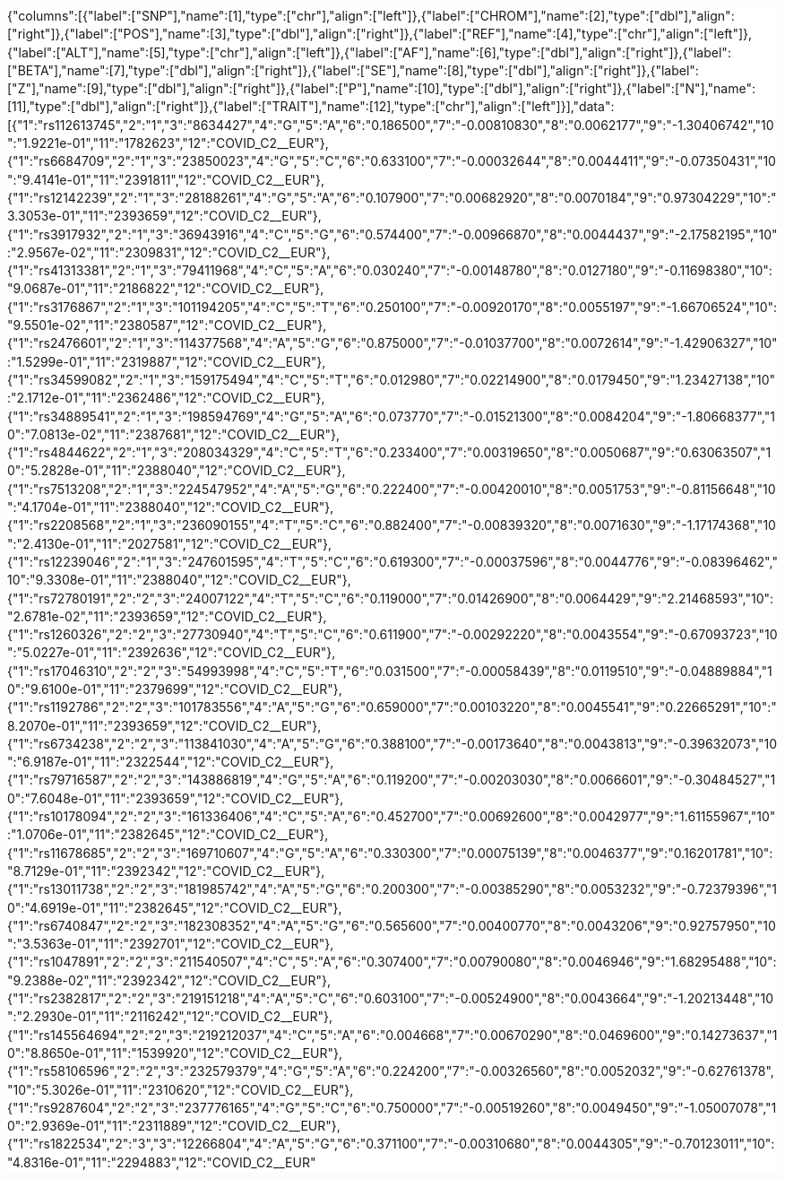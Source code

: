 {"columns":[{"label":["SNP"],"name":[1],"type":["chr"],"align":["left"]},{"label":["CHROM"],"name":[2],"type":["dbl"],"align":["right"]},{"label":["POS"],"name":[3],"type":["dbl"],"align":["right"]},{"label":["REF"],"name":[4],"type":["chr"],"align":["left"]},{"label":["ALT"],"name":[5],"type":["chr"],"align":["left"]},{"label":["AF"],"name":[6],"type":["dbl"],"align":["right"]},{"label":["BETA"],"name":[7],"type":["dbl"],"align":["right"]},{"label":["SE"],"name":[8],"type":["dbl"],"align":["right"]},{"label":["Z"],"name":[9],"type":["dbl"],"align":["right"]},{"label":["P"],"name":[10],"type":["dbl"],"align":["right"]},{"label":["N"],"name":[11],"type":["dbl"],"align":["right"]},{"label":["TRAIT"],"name":[12],"type":["chr"],"align":["left"]}],"data":[{"1":"rs112613745","2":"1","3":"8634427","4":"G","5":"A","6":"0.186500","7":"-0.00810830","8":"0.0062177","9":"-1.30406742","10":"1.9221e-01","11":"1782623","12":"COVID_C2__EUR"},{"1":"rs6684709","2":"1","3":"23850023","4":"G","5":"C","6":"0.633100","7":"-0.00032644","8":"0.0044411","9":"-0.07350431","10":"9.4141e-01","11":"2391811","12":"COVID_C2__EUR"},{"1":"rs12142239","2":"1","3":"28188261","4":"G","5":"A","6":"0.107900","7":"0.00682920","8":"0.0070184","9":"0.97304229","10":"3.3053e-01","11":"2393659","12":"COVID_C2__EUR"},{"1":"rs3917932","2":"1","3":"36943916","4":"C","5":"G","6":"0.574400","7":"-0.00966870","8":"0.0044437","9":"-2.17582195","10":"2.9567e-02","11":"2309831","12":"COVID_C2__EUR"},{"1":"rs41313381","2":"1","3":"79411968","4":"C","5":"A","6":"0.030240","7":"-0.00148780","8":"0.0127180","9":"-0.11698380","10":"9.0687e-01","11":"2186822","12":"COVID_C2__EUR"},{"1":"rs3176867","2":"1","3":"101194205","4":"C","5":"T","6":"0.250100","7":"-0.00920170","8":"0.0055197","9":"-1.66706524","10":"9.5501e-02","11":"2380587","12":"COVID_C2__EUR"},{"1":"rs2476601","2":"1","3":"114377568","4":"A","5":"G","6":"0.875000","7":"-0.01037700","8":"0.0072614","9":"-1.42906327","10":"1.5299e-01","11":"2319887","12":"COVID_C2__EUR"},{"1":"rs34599082","2":"1","3":"159175494","4":"C","5":"T","6":"0.012980","7":"0.02214900","8":"0.0179450","9":"1.23427138","10":"2.1712e-01","11":"2362486","12":"COVID_C2__EUR"},{"1":"rs34889541","2":"1","3":"198594769","4":"G","5":"A","6":"0.073770","7":"-0.01521300","8":"0.0084204","9":"-1.80668377","10":"7.0813e-02","11":"2387681","12":"COVID_C2__EUR"},{"1":"rs4844622","2":"1","3":"208034329","4":"C","5":"T","6":"0.233400","7":"0.00319650","8":"0.0050687","9":"0.63063507","10":"5.2828e-01","11":"2388040","12":"COVID_C2__EUR"},{"1":"rs7513208","2":"1","3":"224547952","4":"A","5":"G","6":"0.222400","7":"-0.00420010","8":"0.0051753","9":"-0.81156648","10":"4.1704e-01","11":"2388040","12":"COVID_C2__EUR"},{"1":"rs2208568","2":"1","3":"236090155","4":"T","5":"C","6":"0.882400","7":"-0.00839320","8":"0.0071630","9":"-1.17174368","10":"2.4130e-01","11":"2027581","12":"COVID_C2__EUR"},{"1":"rs12239046","2":"1","3":"247601595","4":"T","5":"C","6":"0.619300","7":"-0.00037596","8":"0.0044776","9":"-0.08396462","10":"9.3308e-01","11":"2388040","12":"COVID_C2__EUR"},{"1":"rs72780191","2":"2","3":"24007122","4":"T","5":"C","6":"0.119000","7":"0.01426900","8":"0.0064429","9":"2.21468593","10":"2.6781e-02","11":"2393659","12":"COVID_C2__EUR"},{"1":"rs1260326","2":"2","3":"27730940","4":"T","5":"C","6":"0.611900","7":"-0.00292220","8":"0.0043554","9":"-0.67093723","10":"5.0227e-01","11":"2392636","12":"COVID_C2__EUR"},{"1":"rs17046310","2":"2","3":"54993998","4":"C","5":"T","6":"0.031500","7":"-0.00058439","8":"0.0119510","9":"-0.04889884","10":"9.6100e-01","11":"2379699","12":"COVID_C2__EUR"},{"1":"rs1192786","2":"2","3":"101783556","4":"A","5":"G","6":"0.659000","7":"0.00103220","8":"0.0045541","9":"0.22665291","10":"8.2070e-01","11":"2393659","12":"COVID_C2__EUR"},{"1":"rs6734238","2":"2","3":"113841030","4":"A","5":"G","6":"0.388100","7":"-0.00173640","8":"0.0043813","9":"-0.39632073","10":"6.9187e-01","11":"2322544","12":"COVID_C2__EUR"},{"1":"rs79716587","2":"2","3":"143886819","4":"G","5":"A","6":"0.119200","7":"-0.00203030","8":"0.0066601","9":"-0.30484527","10":"7.6048e-01","11":"2393659","12":"COVID_C2__EUR"},{"1":"rs10178094","2":"2","3":"161336406","4":"C","5":"A","6":"0.452700","7":"0.00692600","8":"0.0042977","9":"1.61155967","10":"1.0706e-01","11":"2382645","12":"COVID_C2__EUR"},{"1":"rs11678685","2":"2","3":"169710607","4":"G","5":"A","6":"0.330300","7":"0.00075139","8":"0.0046377","9":"0.16201781","10":"8.7129e-01","11":"2392342","12":"COVID_C2__EUR"},{"1":"rs13011738","2":"2","3":"181985742","4":"A","5":"G","6":"0.200300","7":"-0.00385290","8":"0.0053232","9":"-0.72379396","10":"4.6919e-01","11":"2382645","12":"COVID_C2__EUR"},{"1":"rs6740847","2":"2","3":"182308352","4":"A","5":"G","6":"0.565600","7":"0.00400770","8":"0.0043206","9":"0.92757950","10":"3.5363e-01","11":"2392701","12":"COVID_C2__EUR"},{"1":"rs1047891","2":"2","3":"211540507","4":"C","5":"A","6":"0.307400","7":"0.00790080","8":"0.0046946","9":"1.68295488","10":"9.2388e-02","11":"2392342","12":"COVID_C2__EUR"},{"1":"rs2382817","2":"2","3":"219151218","4":"A","5":"C","6":"0.603100","7":"-0.00524900","8":"0.0043664","9":"-1.20213448","10":"2.2930e-01","11":"2116242","12":"COVID_C2__EUR"},{"1":"rs145564694","2":"2","3":"219212037","4":"C","5":"A","6":"0.004668","7":"0.00670290","8":"0.0469600","9":"0.14273637","10":"8.8650e-01","11":"1539920","12":"COVID_C2__EUR"},{"1":"rs58106596","2":"2","3":"232579379","4":"G","5":"A","6":"0.224200","7":"-0.00326560","8":"0.0052032","9":"-0.62761378","10":"5.3026e-01","11":"2310620","12":"COVID_C2__EUR"},{"1":"rs9287604","2":"2","3":"237776165","4":"G","5":"C","6":"0.750000","7":"-0.00519260","8":"0.0049450","9":"-1.05007078","10":"2.9369e-01","11":"2311889","12":"COVID_C2__EUR"},{"1":"rs1822534","2":"3","3":"12266804","4":"A","5":"G","6":"0.371100","7":"-0.00310680","8":"0.0044305","9":"-0.70123011","10":"4.8316e-01","11":"2294883","12":"COVID_C2__EUR"